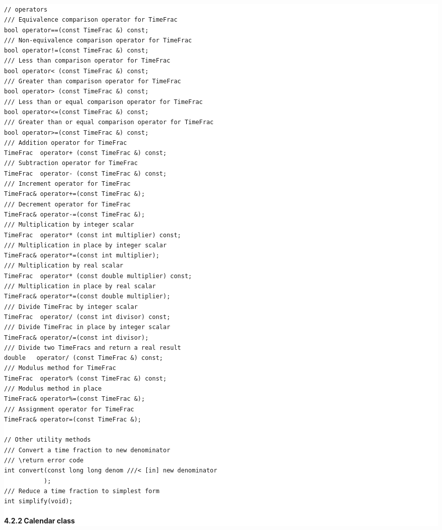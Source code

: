     // operators
    /// Equivalence comparison operator for TimeFrac
    bool operator==(const TimeFrac &) const;
    /// Non-equivalence comparison operator for TimeFrac
    bool operator!=(const TimeFrac &) const;
    /// Less than comparison operator for TimeFrac
    bool operator< (const TimeFrac &) const;
    /// Greater than comparison operator for TimeFrac
    bool operator> (const TimeFrac &) const;
    /// Less than or equal comparison operator for TimeFrac
    bool operator<=(const TimeFrac &) const;
    /// Greater than or equal comparison operator for TimeFrac
    bool operator>=(const TimeFrac &) const;
    /// Addition operator for TimeFrac
    TimeFrac  operator+ (const TimeFrac &) const;
    /// Subtraction operator for TimeFrac
    TimeFrac  operator- (const TimeFrac &) const;
    /// Increment operator for TimeFrac
    TimeFrac& operator+=(const TimeFrac &);
    /// Decrement operator for TimeFrac
    TimeFrac& operator-=(const TimeFrac &);
    /// Multiplication by integer scalar
    TimeFrac  operator* (const int multiplier) const;
    /// Multiplication in place by integer scalar
    TimeFrac& operator*=(const int multiplier);
    /// Multiplication by real scalar
    TimeFrac  operator* (const double multiplier) const;
    /// Multiplication in place by real scalar
    TimeFrac& operator*=(const double multiplier);
    /// Divide TimeFrac by integer scalar
    TimeFrac  operator/ (const int divisor) const;
    /// Divide TimeFrac in place by integer scalar
    TimeFrac& operator/=(const int divisor);
    /// Divide two TimeFracs and return a real result
    double   operator/ (const TimeFrac &) const;
    /// Modulus method for TimeFrac
    TimeFrac  operator% (const TimeFrac &) const;
    /// Modulus method in place
    TimeFrac& operator%=(const TimeFrac &);
    /// Assignment operator for TimeFrac
    TimeFrac& operator=(const TimeFrac &);

    // Other utility methods
    /// Convert a time fraction to new denominator
    /// \return error code
    int convert(const long long denom ///< [in] new denominator
               );
    /// Reduce a time fraction to simplest form
    int simplify(void);


#### 4.2.2 Calendar class
